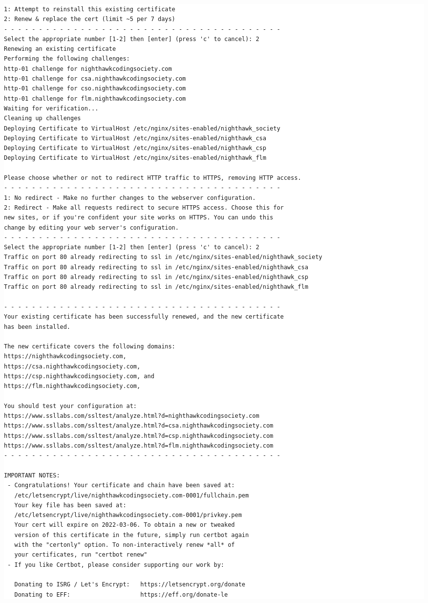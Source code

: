 ```
1: Attempt to reinstall this existing certificate
2: Renew & replace the cert (limit ~5 per 7 days)
- - - - - - - - - - - - - - - - - - - - - - - - - - - - - - - - - - - - - - - -
Select the appropriate number [1-2] then [enter] (press 'c' to cancel): 2
Renewing an existing certificate
Performing the following challenges:
http-01 challenge for nighthawkcodingsociety.com
http-01 challenge for csa.nighthawkcodingsociety.com
http-01 challenge for cso.nighthawkcodingsociety.com
http-01 challenge for flm.nighthawkcodingsociety.com
Waiting for verification...
Cleaning up challenges
Deploying Certificate to VirtualHost /etc/nginx/sites-enabled/nighthawk_society
Deploying Certificate to VirtualHost /etc/nginx/sites-enabled/nighthawk_csa
Deploying Certificate to VirtualHost /etc/nginx/sites-enabled/nighthawk_csp
Deploying Certificate to VirtualHost /etc/nginx/sites-enabled/nighthawk_flm

Please choose whether or not to redirect HTTP traffic to HTTPS, removing HTTP access.
- - - - - - - - - - - - - - - - - - - - - - - - - - - - - - - - - - - - - - - -
1: No redirect - Make no further changes to the webserver configuration.
2: Redirect - Make all requests redirect to secure HTTPS access. Choose this for
new sites, or if you're confident your site works on HTTPS. You can undo this
change by editing your web server's configuration.
- - - - - - - - - - - - - - - - - - - - - - - - - - - - - - - - - - - - - - - -
Select the appropriate number [1-2] then [enter] (press 'c' to cancel): 2
Traffic on port 80 already redirecting to ssl in /etc/nginx/sites-enabled/nighthawk_society
Traffic on port 80 already redirecting to ssl in /etc/nginx/sites-enabled/nighthawk_csa
Traffic on port 80 already redirecting to ssl in /etc/nginx/sites-enabled/nighthawk_csp
Traffic on port 80 already redirecting to ssl in /etc/nginx/sites-enabled/nighthawk_flm

- - - - - - - - - - - - - - - - - - - - - - - - - - - - - - - - - - - - - - - -
Your existing certificate has been successfully renewed, and the new certificate
has been installed.

The new certificate covers the following domains:
https://nighthawkcodingsociety.com, 
https://csa.nighthawkcodingsociety.com, 
https://csp.nighthawkcodingsociety.com, and
https://flm.nighthawkcodingsociety.com,

You should test your configuration at:
https://www.ssllabs.com/ssltest/analyze.html?d=nighthawkcodingsociety.com
https://www.ssllabs.com/ssltest/analyze.html?d=csa.nighthawkcodingsociety.com
https://www.ssllabs.com/ssltest/analyze.html?d=csp.nighthawkcodingsociety.com
https://www.ssllabs.com/ssltest/analyze.html?d=flm.nighthawkcodingsociety.com
- - - - - - - - - - - - - - - - - - - - - - - - - - - - - - - - - - - - - - - -

IMPORTANT NOTES:
 - Congratulations! Your certificate and chain have been saved at:
   /etc/letsencrypt/live/nighthawkcodingsociety.com-0001/fullchain.pem
   Your key file has been saved at:
   /etc/letsencrypt/live/nighthawkcodingsociety.com-0001/privkey.pem
   Your cert will expire on 2022-03-06. To obtain a new or tweaked
   version of this certificate in the future, simply run certbot again
   with the "certonly" option. To non-interactively renew *all* of
   your certificates, run "certbot renew"
 - If you like Certbot, please consider supporting our work by:

   Donating to ISRG / Let's Encrypt:   https://letsencrypt.org/donate
   Donating to EFF:                    https://eff.org/donate-le
```
